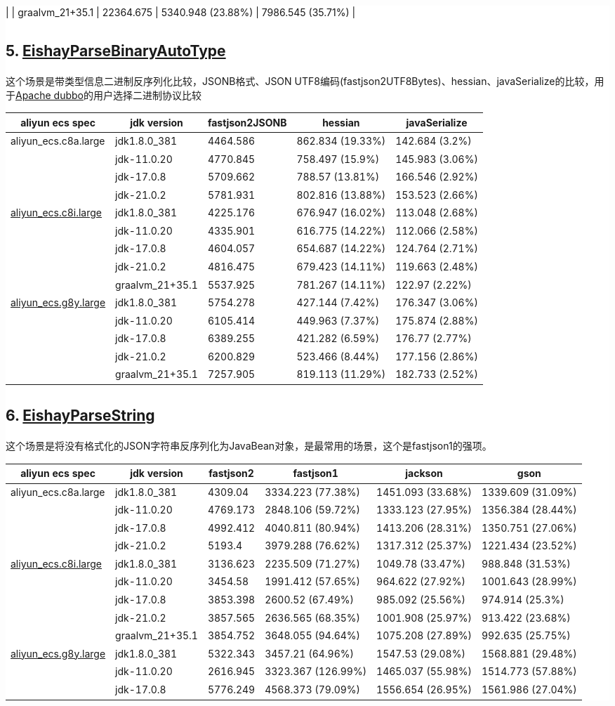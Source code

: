 |  | graalvm_21+35.1	|	22364.675	|	5340.948 (23.88%)	|	7986.545 (35.71%) |

## 5. [EishayParseBinaryAutoType](https://github.com/alibaba/fastjson2/blob/main/benchmark/src/main/java/com/alibaba/fastjson2/benchmark/eishay/EishayParseBinaryAutoType.java)
这个场景是带类型信息二进制反序列化比较，JSONB格式、JSON UTF8编码(fastjson2UTF8Bytes)、hessian、javaSerialize的比较，用于[Apache dubbo](https://github.com/apache/dubbo)的用户选择二进制协议比较

| aliyun ecs spec | jdk version 	|	fastjson2JSONB	|	hessian	|	javaSerialize |
|-----|-----|----------|----------|-----|
| aliyun_ecs.c8a.large | jdk1.8.0_381	|	4464.586	|	862.834 (19.33%)	|	142.684 (3.2%) |
|  | jdk-11.0.20	|	4770.845	|	758.497 (15.9%)	|	145.983 (3.06%) |
|  | jdk-17.0.8	|	5709.662	|	788.57 (13.81%)	|	166.546 (2.92%) |
|  | jdk-21.0.2	|	5781.931	|	802.816 (13.88%)	|	153.523 (2.66%) |
| [aliyun_ecs.c8i.large](https://help.aliyun.com/zh/ecs/user-guide/compute-optimized-instance-families#c8i) | jdk1.8.0_381	|	4225.176	|	676.947 (16.02%)	|	113.048 (2.68%) |
|  | jdk-11.0.20	|	4335.901	|	616.775 (14.22%)	|	112.066 (2.58%) |
|  | jdk-17.0.8	|	4604.057	|	654.687 (14.22%)	|	124.764 (2.71%) |
|  | jdk-21.0.2	|	4816.475	|	679.423 (14.11%)	|	119.663 (2.48%) |
|  | graalvm_21+35.1	|	5537.925	|	781.267 (14.11%)	|	122.97 (2.22%) |
| [aliyun_ecs.g8y.large](https://www.alibabacloud.com/zh/product/ecs/g8y) | jdk1.8.0_381	|	5754.278	|	427.144 (7.42%)	|	176.347 (3.06%) |
|  | jdk-11.0.20	|	6105.414	|	449.963 (7.37%)	|	175.874 (2.88%) |
|  | jdk-17.0.8	|	6389.255	|	421.282 (6.59%)	|	176.77 (2.77%) |
|  | jdk-21.0.2	|	6200.829	|	523.466 (8.44%)	|	177.156 (2.86%) |
|  | graalvm_21+35.1	|	7257.905	|	819.113 (11.29%)	|	182.733 (2.52%) |

## 6. [EishayParseString](https://github.com/alibaba/fastjson2/blob/main/benchmark/src/main/java/com/alibaba/fastjson2/benchmark/eishay/EishayParseString.java)
这个场景是将没有格式化的JSON字符串反序列化为JavaBean对象，是最常用的场景，这个是fastjson1的强项。

| aliyun ecs spec | jdk version 	|	fastjson2	|	fastjson1	|	jackson	|	gson |
|-----|-----|----------|----------|----------|-----|
| aliyun_ecs.c8a.large | jdk1.8.0_381	|	4309.04	|	3334.223 (77.38%)	|	1451.093 (33.68%)	|	1339.609 (31.09%) |
|  | jdk-11.0.20	|	4769.173	|	2848.106 (59.72%)	|	1333.123 (27.95%)	|	1356.384 (28.44%) |
|  | jdk-17.0.8	|	4992.412	|	4040.811 (80.94%)	|	1413.206 (28.31%)	|	1350.751 (27.06%) |
|  | jdk-21.0.2	|	5193.4	|	3979.288 (76.62%)	|	1317.312 (25.37%)	|	1221.434 (23.52%) |
| [aliyun_ecs.c8i.large](https://help.aliyun.com/zh/ecs/user-guide/compute-optimized-instance-families#c8i) | jdk1.8.0_381	|	3136.623	|	2235.509 (71.27%)	|	1049.78 (33.47%)	|	988.848 (31.53%) |
|  | jdk-11.0.20	|	3454.58	|	1991.412 (57.65%)	|	964.622 (27.92%)	|	1001.643 (28.99%) |
|  | jdk-17.0.8	|	3853.398	|	2600.52 (67.49%)	|	985.092 (25.56%)	|	974.914 (25.3%) |
|  | jdk-21.0.2	|	3857.565	|	2636.565 (68.35%)	|	1001.908 (25.97%)	|	913.422 (23.68%) |
|  | graalvm_21+35.1	|	3854.752	|	3648.055 (94.64%)	|	1075.208 (27.89%)	|	992.635 (25.75%) |
| [aliyun_ecs.g8y.large](https://www.alibabacloud.com/zh/product/ecs/g8y) | jdk1.8.0_381	|	5322.343	|	3457.21 (64.96%)	|	1547.53 (29.08%)	|	1568.881 (29.48%) |
|  | jdk-11.0.20	|	2616.945	|	3323.367 (126.99%)	|	1465.037 (55.98%)	|	1514.773 (57.88%) |
|  | jdk-17.0.8	|	5776.249	|	4568.373 (79.09%)	|	1556.654 (26.95%)	|	1561.986 (27.04%) |